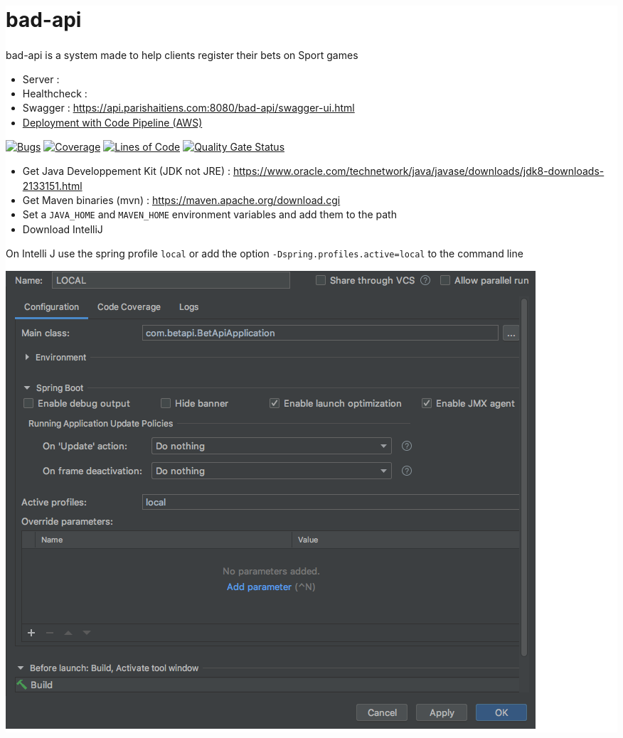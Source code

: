 # bad-api

bad-api is a system made to help clients register their bets on Sport games 
- Server : 
- Healthcheck : 
- Swagger : https://api.parishaitiens.com:8080/bad-api/swagger-ui.html
- [Deployment with Code Pipeline (AWS) ](https://eu-west-3.console.aws.amazon.com/codesuite/codepipeline/pipelines/bad-api/)

[![Bugs](https://sonarcloud.io/api/project_badges/measure?project=mbakkali_bad-api&metric=bugs)](https://sonarcloud.io/dashboard?id=mbakkali_bad-api)
[![Coverage](https://sonarcloud.io/api/project_badges/measure?project=mbakkali_bad-api&metric=coverage)](https://sonarcloud.io/dashboard?id=mbakkali_bad-api)
[![Lines of Code](https://sonarcloud.io/api/project_badges/measure?project=mbakkali_bad-api&metric=ncloc)](https://sonarcloud.io/dashboard?id=mbakkali_bad-api)
[![Quality Gate Status](https://sonarcloud.io/api/project_badges/measure?project=mbakkali_bad-api&metric=alert_status)](https://sonarcloud.io/dashboard?id=mbakkali_bad-api)



- Get Java Developpement Kit (JDK not JRE) : https://www.oracle.com/technetwork/java/javase/downloads/jdk8-downloads-2133151.html
- Get Maven binaries (mvn) : https://maven.apache.org/download.cgi
- Set a `JAVA_HOME` and `MAVEN_HOME` environment variables and add them to the path
- Download IntelliJ 

On Intelli J use the spring profile `local`  or add the option `-Dspring.profiles.active=local` to the command line

![springprofile](docs/profile-intellij.png)
